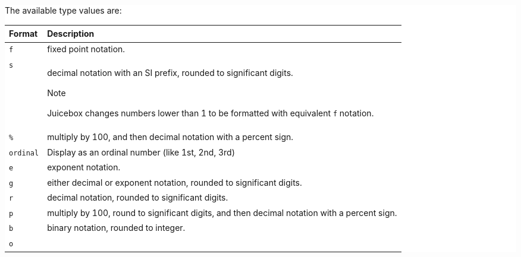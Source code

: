 The available type values are:

<table>
  <thead>
    <tr>
      <th style="text-align:left">Format</th>
      <th style="text-align:left">Description</th>
    </tr>
  </thead>
  <tbody>
    <tr>
      <td style="text-align:left"><code>f</code>
      </td>
      <td style="text-align:left">fixed point notation.</td>
    </tr>
    <tr>
      <td style="text-align:left"><code>s</code>
      </td>
      <td style="text-align:left">
        <p>decimal notation with an SI prefix, rounded to significant digits.</p>
        <p>Note</p>
        <p>Juicebox changes numbers lower than 1 to be formatted with equivalent <code>f</code> notation.</p>
      </td>
    </tr>
    <tr>
      <td style="text-align:left"><code>%</code>
      </td>
      <td style="text-align:left">multiply by 100, and then decimal notation with a percent sign.</td>
    </tr>
    <tr>
      <td style="text-align:left"><code>ordinal</code>
      </td>
      <td style="text-align:left">Display as an ordinal number (like 1st, 2nd, 3rd)</td>
    </tr>
    <tr>
      <td style="text-align:left"><code>e</code>
      </td>
      <td style="text-align:left">exponent notation.</td>
    </tr>
    <tr>
      <td style="text-align:left"><code>g</code>
      </td>
      <td style="text-align:left">either decimal or exponent notation, rounded to significant digits.</td>
    </tr>
    <tr>
      <td style="text-align:left"><code>r</code>
      </td>
      <td style="text-align:left">decimal notation, rounded to significant digits.</td>
    </tr>
    <tr>
      <td style="text-align:left"><code>p</code>
      </td>
      <td style="text-align:left">multiply by 100, round to significant digits, and then decimal notation
        with a percent sign.</td>
    </tr>
    <tr>
      <td style="text-align:left"><code>b</code>
      </td>
      <td style="text-align:left">binary notation, rounded to integer.</td>
    </tr>
    <tr>
      <td style="text-align:left"><code>o</code>